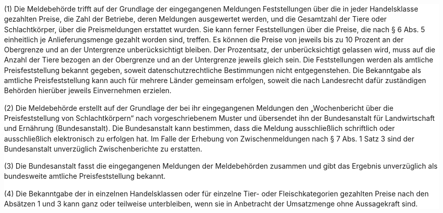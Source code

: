 <div>

<div class="jnhtml">

<div>

<div class="jurAbsatz">

(1) Die Meldebehörde trifft auf der Grundlage der eingegangenen
Meldungen Feststellungen über die in jeder Handelsklasse gezahlten
Preise, die Zahl der Betriebe, deren Meldungen ausgewertet werden, und
die Gesamtzahl der Tiere oder Schlachtkörper, über die Preismeldungen
erstattet wurden. Sie kann ferner Feststellungen über die Preise, die
nach § 6 Abs. 5 einheitlich je Anlieferungsmenge gezahlt worden sind,
treffen. Es können die Preise von jeweils bis zu 10 Prozent an der
Obergrenze und an der Untergrenze unberücksichtigt bleiben. Der
Prozentsatz, der unberücksichtigt gelassen wird, muss auf die Anzahl der
Tiere bezogen an der Obergrenze und an der Untergrenze jeweils gleich
sein. Die Feststellungen werden als amtliche Preisfeststellung bekannt
gegeben, soweit datenschutzrechtliche Bestimmungen nicht entgegenstehen.
Die Bekanntgabe als amtliche Preisfeststellung kann auch für mehrere
Länder gemeinsam erfolgen, soweit die nach Landesrecht dafür
zuständigen Behörden hierüber jeweils Einvernehmen erzielen.

</div>

<div class="jurAbsatz">

(2) Die Meldebehörde erstellt auf der Grundlage der bei ihr
eingegangenen Meldungen den „Wochenbericht über die Preisfeststellung
von Schlachtkörpern“ nach vorgeschriebenem Muster und übersendet ihn der
Bundesanstalt für Landwirtschaft und Ernährung (Bundesanstalt). Die
Bundesanstalt kann bestimmen, dass die Meldung ausschließlich
schriftlich oder ausschließlich elektronisch zu erfolgen hat. Im Falle
der Erhebung von Zwischenmeldungen nach § 7 Abs. 1 Satz 3 sind der
Bundesanstalt unverzüglich Zwischenberichte zu erstatten.

</div>

<div class="jurAbsatz">

(3) Die Bundesanstalt fasst die eingegangenen Meldungen der
Meldebehörden zusammen und gibt das Ergebnis unverzüglich als
bundesweite amtliche Preisfeststellung bekannt.

</div>

<div class="jurAbsatz">

(4) Die Bekanntgabe der in einzelnen Handelsklassen oder für einzelne
Tier- oder Fleischkategorien gezahlten Preise nach den Absätzen 1 und 3
kann ganz oder teilweise unterbleiben, wenn sie in Anbetracht der
Umsatzmenge ohne Aussagekraft sind.

</div>

</div>
